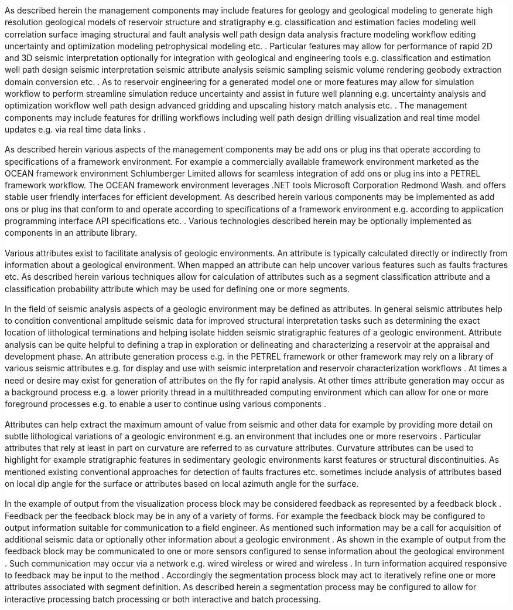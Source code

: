 As described herein the management components may include features for geology and geological modeling to generate high resolution geological models of reservoir structure and stratigraphy e.g. classification and estimation facies modeling well correlation surface imaging structural and fault analysis well path design data analysis fracture modeling workflow editing uncertainty and optimization modeling petrophysical modeling etc. . Particular features may allow for performance of rapid 2D and 3D seismic interpretation optionally for integration with geological and engineering tools e.g. classification and estimation well path design seismic interpretation seismic attribute analysis seismic sampling seismic volume rendering geobody extraction domain conversion etc. . As to reservoir engineering for a generated model one or more features may allow for simulation workflow to perform streamline simulation reduce uncertainty and assist in future well planning e.g. uncertainty analysis and optimization workflow well path design advanced gridding and upscaling history match analysis etc. . The management components may include features for drilling workflows including well path design drilling visualization and real time model updates e.g. via real time data links .

As described herein various aspects of the management components may be add ons or plug ins that operate according to specifications of a framework environment. For example a commercially available framework environment marketed as the OCEAN framework environment Schlumberger Limited allows for seamless integration of add ons or plug ins into a PETREL framework workflow. The OCEAN framework environment leverages .NET tools Microsoft Corporation Redmond Wash. and offers stable user friendly interfaces for efficient development. As described herein various components may be implemented as add ons or plug ins that conform to and operate according to specifications of a framework environment e.g. according to application programming interface API specifications etc. . Various technologies described herein may be optionally implemented as components in an attribute library.

Various attributes exist to facilitate analysis of geologic environments. An attribute is typically calculated directly or indirectly from information about a geological environment. When mapped an attribute can help uncover various features such as faults fractures etc. As described herein various techniques allow for calculation of attributes such as a segment classification attribute and a classification probability attribute which may be used for defining one or more segments.

In the field of seismic analysis aspects of a geologic environment may be defined as attributes. In general seismic attributes help to condition conventional amplitude seismic data for improved structural interpretation tasks such as determining the exact location of lithological terminations and helping isolate hidden seismic stratigraphic features of a geologic environment. Attribute analysis can be quite helpful to defining a trap in exploration or delineating and characterizing a reservoir at the appraisal and development phase. An attribute generation process e.g. in the PETREL framework or other framework may rely on a library of various seismic attributes e.g. for display and use with seismic interpretation and reservoir characterization workflows . At times a need or desire may exist for generation of attributes on the fly for rapid analysis. At other times attribute generation may occur as a background process e.g. a lower priority thread in a multithreaded computing environment which can allow for one or more foreground processes e.g. to enable a user to continue using various components .

Attributes can help extract the maximum amount of value from seismic and other data for example by providing more detail on subtle lithological variations of a geologic environment e.g. an environment that includes one or more reservoirs . Particular attributes that rely at least in part on curvature are referred to as curvature attributes. Curvature attributes can be used to highlight for example stratigraphic features in sedimentary geologic environments karst features or structural discontinuities. As mentioned existing conventional approaches for detection of faults fractures etc. sometimes include analysis of attributes based on local dip angle for the surface or attributes based on local azimuth angle for the surface.

In the example of output from the visualization process block may be considered feedback as represented by a feedback block . Feedback per the feedback block may be in any of a variety of forms. For example the feedback block may be configured to output information suitable for communication to a field engineer. As mentioned such information may be a call for acquisition of additional seismic data or optionally other information about a geologic environment . As shown in the example of output from the feedback block may be communicated to one or more sensors configured to sense information about the geological environment . Such communication may occur via a network e.g. wired wireless or wired and wireless . In turn information acquired responsive to feedback may be input to the method . Accordingly the segmentation process block may act to iteratively refine one or more attributes associated with segment definition. As described herein a segmentation process may be configured to allow for interactive processing batch processing or both interactive and batch processing.
